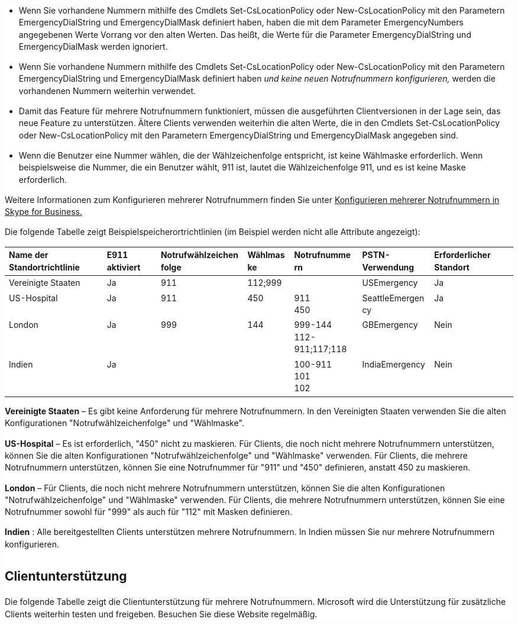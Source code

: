 - Wenn Sie vorhandene Nummern mithilfe des Cmdlets Set-CsLocationPolicy oder New-CsLocationPolicy mit den Parametern EmergencyDialString und EmergencyDialMask definiert haben, haben die mit dem Parameter EmergencyNumbers angegebenen Werte Vorrang vor den alten Werten. Das heißt, die Werte für die Parameter EmergencyDialString und EmergencyDialMask werden ignoriert.
    
- Wenn Sie vorhandene Nummern mithilfe des Cmdlets Set-CsLocationPolicy oder New-CsLocationPolicy mit den Parametern EmergencyDialString und EmergencyDialMask definiert haben  *und keine neuen Notrufnummern konfigurieren,*  werden die vorhandenen Nummern weiterhin verwendet.
    
- Damit das Feature für mehrere Notrufnummern funktioniert, müssen die ausgeführten Clientversionen in der Lage sein, das neue Feature zu unterstützen. Ältere Clients verwenden weiterhin die alten Werte, die in den Cmdlets Set-CsLocationPolicy oder New-CsLocationPolicy mit den Parametern EmergencyDialString und EmergencyDialMask angegeben sind. 
    
- Wenn die Benutzer eine Nummer wählen, die der Wählzeichenfolge entspricht, ist keine Wählmaske erforderlich. Wenn beispielsweise die Nummer, die ein Benutzer wählt, 911 ist, lautet die Wählzeichenfolge 911, und es ist keine Maske erforderlich. 
    
Weitere Informationen zum Konfigurieren mehrerer Notrufnummern finden Sie unter [Konfigurieren mehrerer Notrufnummern in Skype for Business.](../../deploy/deploy-enterprise-voice/configure-multiple-emergency-numbers.md)
  
Die folgende Tabelle zeigt Beispielspeicherortrichtlinien (im Beispiel werden nicht alle Attribute angezeigt):
  

|**Name der Standortrichtlinie**|**E911 aktiviert**|**Notrufwählzeichenfolge**|**Wählmaske**|**Notrufnummern**|**PSTN-Verwendung**|**Erforderlicher Standort**|
|:-----|:-----|:-----|:-----|:-----|:-----|:-----|
|Vereinigte Staaten  <br/> |Ja  <br/> |911  <br/> | 112;999 <br/> ||USEmergency  <br/> |Ja  <br/> |
|US-Hospital  <br/> |Ja  <br/> |911  <br/> |450  <br/> |911  <br/> 450  <br/> |SeattleEmergency  <br/> |Ja  <br/> |
|London  <br/> |Ja  <br/> |999  <br/> |144  <br/> |999-144  <br/> 112-911;117;118  <br/> |GBEmergency  <br/> |Nein  <br/> |
|Indien  <br/> |Ja  <br/> |||100-911  <br/> 101  <br/> 102  <br/> |IndiaEmergency  <br/> |Nein  <br/> |
   
 **Vereinigte Staaten** – Es gibt keine Anforderung für mehrere Notrufnummern. In den Vereinigten Staaten verwenden Sie die alten Konfigurationen "Notrufwählzeichenfolge" und "Wählmaske".
  
 **US-Hospital** – Es ist erforderlich, "450" nicht zu maskieren. Für Clients, die noch nicht mehrere Notrufnummern unterstützen, können Sie die alten Konfigurationen "Notrufwählzeichenfolge" und "Wählmaske" verwenden. Für Clients, die mehrere Notrufnummern unterstützen, können Sie eine Notrufnummer für "911" und "450" definieren, anstatt 450 zu maskieren.
  
 **London** – Für Clients, die noch nicht mehrere Notrufnummern unterstützen, können Sie die alten Konfigurationen "Notrufwählzeichenfolge" und "Wählmaske" verwenden. Für Clients, die mehrere Notrufnummern unterstützen, können Sie eine Notrufnummer sowohl für "999" als auch für "112" mit Masken definieren.
  
 **Indien** : Alle bereitgestellten Clients unterstützen mehrere Notrufnummern. In Indien müssen Sie nur mehrere Notrufnummern konfigurieren.
  
## <a name="client-support"></a>Clientunterstützung
<a name="BKMK_Clients"> </a>

Die folgende Tabelle zeigt die Clientunterstützung für mehrere Notrufnummern. Microsoft wird die Unterstützung für zusätzliche Clients weiterhin testen und freigeben. Besuchen Sie diese Website regelmäßig.
